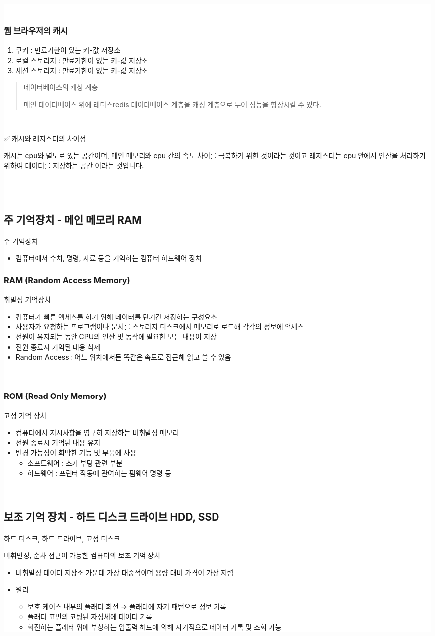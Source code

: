 
<BR>

### 웹 브라우저의 캐시

1. 쿠키 : 만료기한이 있는 키-값 저장소
2. 로컬 스토리지 : 만료기한이 없는 키-값 저장소
3. 세션 스토리지 : 만료기한이 없는 키-값 저장소


> 데이터베이스의 캐싱 계층
>
> 메인 데이터베이스 위에 레디스redis 데이터베이스 계층을 캐싱 계층으로 두어 성능을 향상시킬 수 있다.

<BR>

✅ 캐시와 레지스터의 차이점

캐시는 cpu와 별도로 있는 공간이며, 메인 메모리와 cpu 간의 속도 차이를 극복하기 위한 것이라는 것이고
레지스터는 cpu 안에서 연산을 처리하기 위하여 데이터를 저장하는 공간 이라는 것입니다. 


<BR><br>

## 주 기억장치 - 메인 메모리 RAM

주 기억장치
- 컴퓨터에서 수치, 명령, 자료 등을 기억하는 컴퓨터 하드웨어 장치


### RAM (Random Access Memory)
휘발성 기억장치
- 컴퓨터가 빠른 액세스를 하기 위해 데이터를 단기간 저장하는 구성요소
- 사용자가 요청하는 프로그램이나 문서를 스토리지 디스크에서 메모리로 로드해 각각의 정보에 액세스
- 전원이 유지되는 동안 CPU의 연산 및 동작에 필요한 모든 내용이 저장    
- 전원 종료시 기억된 내용 삭제
- Random Access : 어느 위치에서든 똑같은 속도로 접근해 읽고 쓸 수 있음

<br>

### ROM (Read Only Memory)
고정 기억 장치
- 컴퓨터에서 지시사항을 영구히 저장하는 비휘발성 메모리
- 전원 종료시 기억된 내용 유지
- 변경 가능성이 희박한 기능 및 부품에 사용
    - 소프트웨어 : 초기 부팅 관련 부분
    - 하드웨어 : 프린터 작동에 관여하는 펌웨어 명령 등



<br>

## 보조 기억 장치 - 하드 디스크 드라이브 HDD, SSD

하드 디스크, 하드 드라이브, 고정 디스크

비휘발성, 순차 접근이 가능한 컴퓨터의 보조 기억 장치
- 비휘발성 데이터 저장소 가운데 가장 대중적이며 용량 대비 가격이 가장 저렴

- 원리
    - 보호 케이스 내부의 플래터 회전 → 플래터에 자기 패턴으로 정보 기록
    - 플래터 표면의 코팅된 자성체에 데이터 기록
    - 회전하는 플래터 위에 부상하는 입출력 헤드에 의해 자기적으로 데이터 기록 및 조회 가능